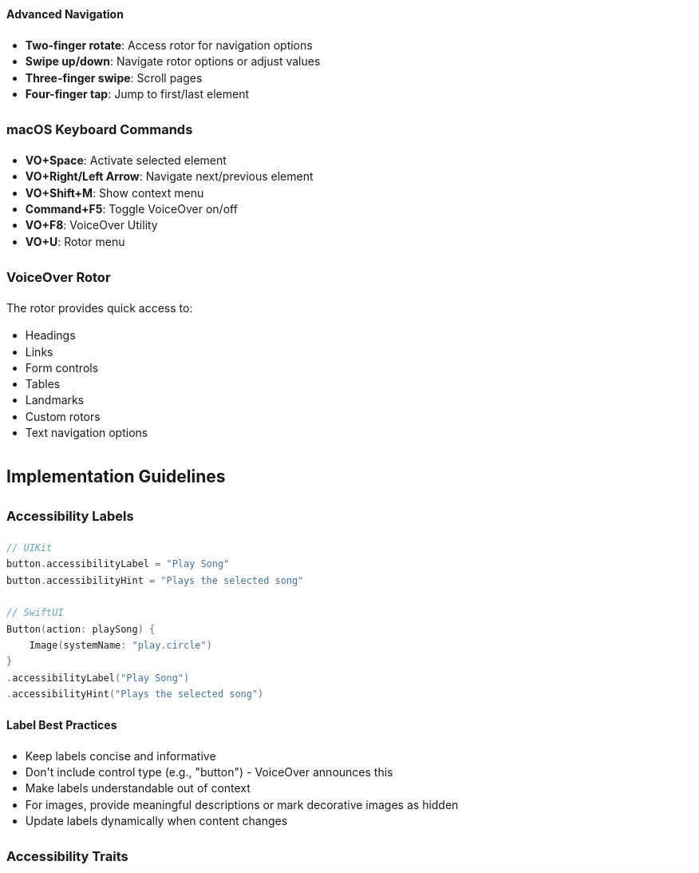 #### Advanced Navigation
- **Two-finger rotate**: Access rotor for navigation options
- **Swipe up/down**: Navigate rotor options or adjust values
- **Three-finger swipe**: Scroll pages
- **Four-finger tap**: Jump to first/last element

### macOS Keyboard Commands

- **VO+Space**: Activate selected element
- **VO+Right/Left Arrow**: Navigate next/previous element
- **VO+Shift+M**: Show context menu
- **Command+F5**: Toggle VoiceOver on/off
- **VO+F8**: VoiceOver Utility
- **VO+U**: Rotor menu

### VoiceOver Rotor

The rotor provides quick access to:
- Headings
- Links
- Form controls
- Tables
- Landmarks
- Custom rotors
- Text navigation options

## Implementation Guidelines

### Accessibility Labels

```swift
// UIKit
button.accessibilityLabel = "Play Song"
button.accessibilityHint = "Plays the selected song"

// SwiftUI
Button(action: playSong) {
    Image(systemName: "play.circle")
}
.accessibilityLabel("Play Song")
.accessibilityHint("Plays the selected song")
```

#### Label Best Practices
- Keep labels concise and informative
- Don't include control type (e.g., "button") - VoiceOver announces this
- Make labels understandable out of context
- For images, provide meaningful descriptions or mark decorative images as hidden
- Update labels dynamically when content changes

### Accessibility Traits
